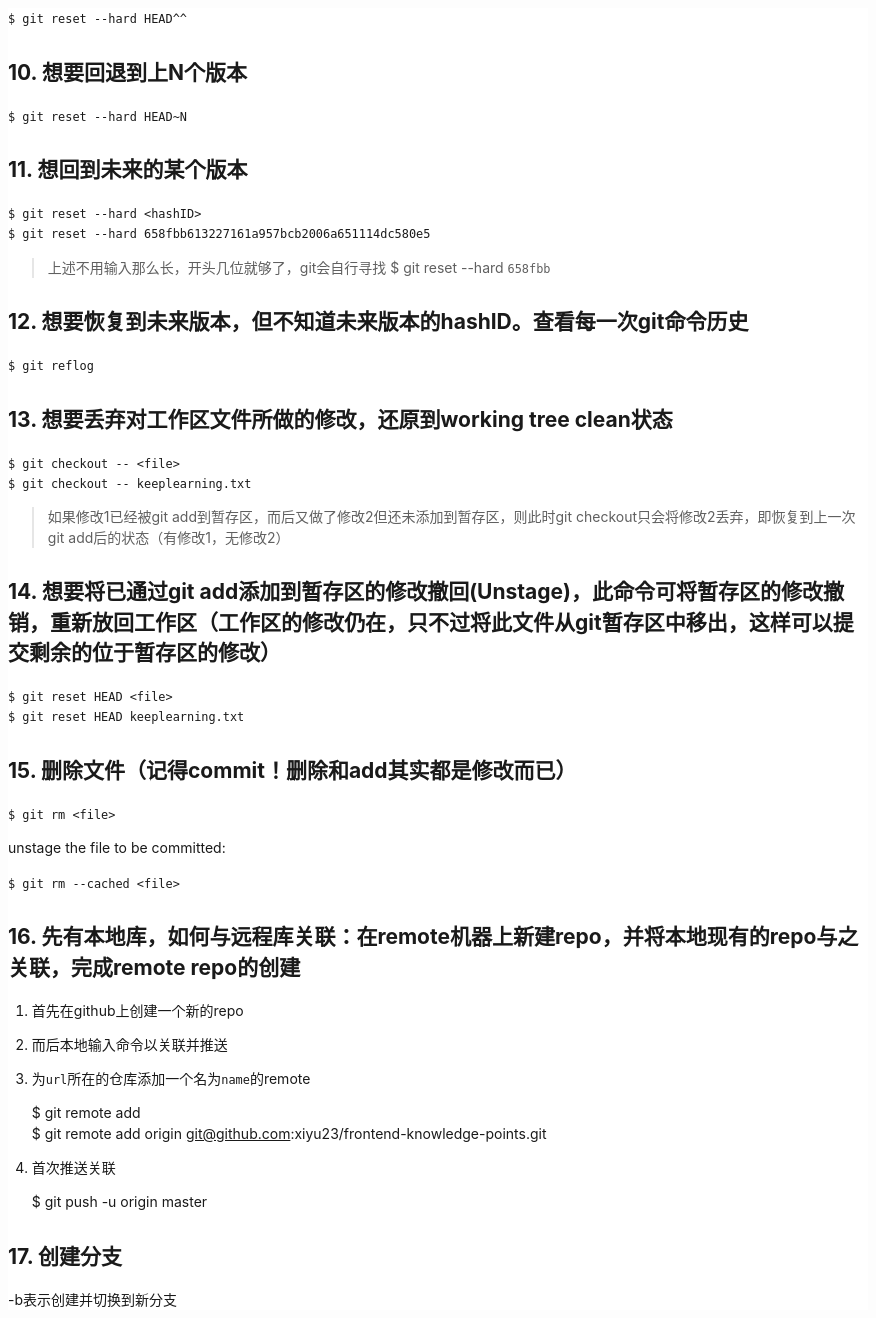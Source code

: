     $ git reset --hard HEAD^^

## 10. 想要回退到上N个版本

    $ git reset --hard HEAD~N

## 11. 想回到未来的某个版本

    $ git reset --hard <hashID>
    $ git reset --hard 658fbb613227161a957bcb2006a651114dc580e5
> 上述<hashID>不用输入那么长，开头几位就够了，git会自行寻找
$ git reset --hard `658fbb`

## 12. 想要恢复到未来版本，但不知道未来版本的hashID。查看每一次git命令历史

    $ git reflog

## 13. 想要丢弃对工作区文件所做的修改，还原到working tree clean状态

    $ git checkout -- <file>
    $ git checkout -- keeplearning.txt

> 如果修改1已经被git add到暂存区，而后又做了修改2但还未添加到暂存区，则此时git checkout只会将修改2丢弃，即恢复到上一次git add后的状态（有修改1，无修改2）

## 14. 想要将已通过git add添加到暂存区的修改撤回(Unstage)，此命令可将暂存区的修改撤销，重新放回工作区（工作区的修改仍在，只不过将此文件从git暂存区中移出，这样可以提交剩余的位于暂存区的修改）

    $ git reset HEAD <file>
    $ git reset HEAD keeplearning.txt

## 15. 删除文件（记得commit！删除和add其实都是修改而已）

    $ git rm <file>

unstage the file to be committed:  

    $ git rm --cached <file>

## 16. 先有本地库，如何与远程库关联：在remote机器上新建repo，并将本地现有的repo与之关联，完成remote repo的创建
1. 首先在github上创建一个新的repo
2. 而后本地输入命令以关联并推送
3. 为`url`所在的仓库添加一个名为`name`的remote  

    $ git remote add <name> <url>  
    $ git remote add origin git@github.com:xiyu23/frontend-knowledge-points.git

4. 首次推送关联

    $ git push -u origin master

## 17. 创建分支
-b表示创建并切换到新分支
